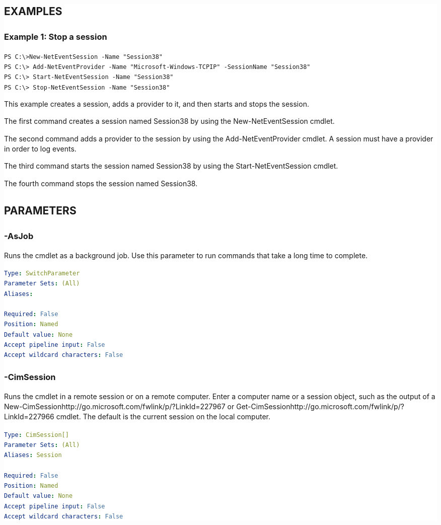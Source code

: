 ## EXAMPLES

### Example 1: Stop a session
```
PS C:\>New-NetEventSession -Name "Session38"
PS C:\> Add-NetEventProvider -Name "Microsoft-Windows-TCPIP" -SessionName "Session38"
PS C:\> Start-NetEventSession -Name "Session38"
PS C:\> Stop-NetEventSession -Name "Session38"
```

This example creates a session, adds a provider to it, and then starts and stops the session.

The first command creates a session named Session38 by using the New-NetEventSession cmdlet.

The second command adds a provider to the session by using the Add-NetEventProvider cmdlet.
A session must have a provider in order to log events.

The third command starts the session named Session38 by using the Start-NetEventSession cmdlet.

The fourth command stops the session named Session38.

## PARAMETERS

### -AsJob
Runs the cmdlet as a background job. Use this parameter to run commands that take a long time to complete.

```yaml
Type: SwitchParameter
Parameter Sets: (All)
Aliases: 

Required: False
Position: Named
Default value: None
Accept pipeline input: False
Accept wildcard characters: False
```

### -CimSession
Runs the cmdlet in a remote session or on a remote computer.
Enter a computer name or a session object, such as the output of a New-CimSessionhttp://go.microsoft.com/fwlink/p/?LinkId=227967 or Get-CimSessionhttp://go.microsoft.com/fwlink/p/?LinkId=227966 cmdlet.
The default is the current session on the local computer.

```yaml
Type: CimSession[]
Parameter Sets: (All)
Aliases: Session

Required: False
Position: Named
Default value: None
Accept pipeline input: False
Accept wildcard characters: False
```
